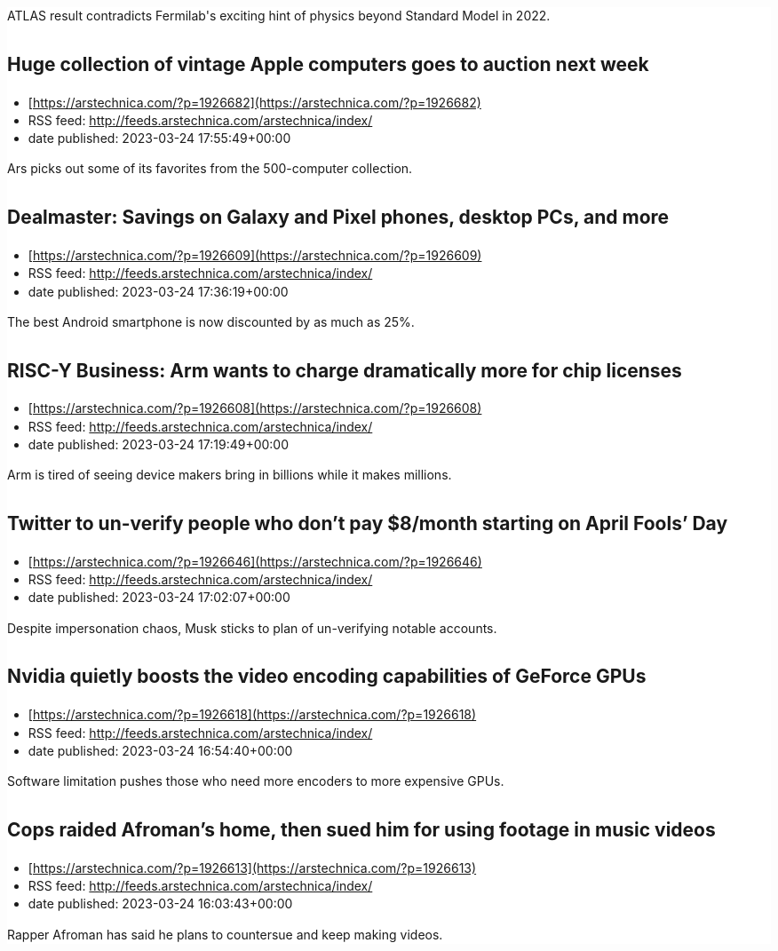 ATLAS result contradicts Fermilab's exciting hint of physics beyond Standard Model in 2022.

## Huge collection of vintage Apple computers goes to auction next week
 - [https://arstechnica.com/?p=1926682](https://arstechnica.com/?p=1926682)
 - RSS feed: http://feeds.arstechnica.com/arstechnica/index/
 - date published: 2023-03-24 17:55:49+00:00

Ars picks out some of its favorites from the 500-computer collection.

## Dealmaster: Savings on Galaxy and Pixel phones, desktop PCs, and more
 - [https://arstechnica.com/?p=1926609](https://arstechnica.com/?p=1926609)
 - RSS feed: http://feeds.arstechnica.com/arstechnica/index/
 - date published: 2023-03-24 17:36:19+00:00

The best Android smartphone is now discounted by as much as 25%.

## RISC-Y Business: Arm wants to charge dramatically more for chip licenses
 - [https://arstechnica.com/?p=1926608](https://arstechnica.com/?p=1926608)
 - RSS feed: http://feeds.arstechnica.com/arstechnica/index/
 - date published: 2023-03-24 17:19:49+00:00

Arm is tired of seeing device makers bring in billions while it makes millions.

## Twitter to un-verify people who don’t pay $8/month starting on April Fools’ Day
 - [https://arstechnica.com/?p=1926646](https://arstechnica.com/?p=1926646)
 - RSS feed: http://feeds.arstechnica.com/arstechnica/index/
 - date published: 2023-03-24 17:02:07+00:00

Despite impersonation chaos, Musk sticks to plan of un-verifying notable accounts.

## Nvidia quietly boosts the video encoding capabilities of GeForce GPUs
 - [https://arstechnica.com/?p=1926618](https://arstechnica.com/?p=1926618)
 - RSS feed: http://feeds.arstechnica.com/arstechnica/index/
 - date published: 2023-03-24 16:54:40+00:00

Software limitation pushes those who need more encoders to more expensive GPUs.

## Cops raided Afroman’s home, then sued him for using footage in music videos
 - [https://arstechnica.com/?p=1926613](https://arstechnica.com/?p=1926613)
 - RSS feed: http://feeds.arstechnica.com/arstechnica/index/
 - date published: 2023-03-24 16:03:43+00:00

Rapper Afroman has said he plans to countersue and keep making videos.
